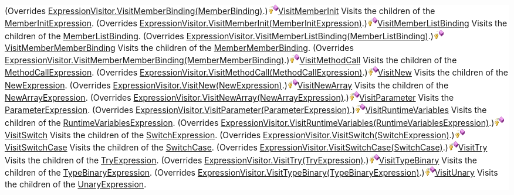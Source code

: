  (Overrides <a href="http://msdn2.microsoft.com/en-us/library/dd323920" target="_blank">ExpressionVisitor.VisitMemberBinding(MemberBinding)</a>.)</td></tr><tr><td>![Protected method](media/protmethod.gif "Protected method")</td><td><a href="M_ConnectQl_Expressions_Visitors_GenericVisitor_VisitMemberInit">VisitMemberInit</a></td><td>
Visits the children of the <a href="http://msdn2.microsoft.com/en-us/library/bb348857" target="_blank">MemberInitExpression</a>.
 (Overrides <a href="http://msdn2.microsoft.com/en-us/library/dd323891" target="_blank">ExpressionVisitor.VisitMemberInit(MemberInitExpression)</a>.)</td></tr><tr><td>![Protected method](media/protmethod.gif "Protected method")</td><td><a href="M_ConnectQl_Expressions_Visitors_GenericVisitor_VisitMemberListBinding">VisitMemberListBinding</a></td><td>
Visits the children of the <a href="http://msdn2.microsoft.com/en-us/library/bb341814" target="_blank">MemberListBinding</a>.
 (Overrides <a href="http://msdn2.microsoft.com/en-us/library/dd324109" target="_blank">ExpressionVisitor.VisitMemberListBinding(MemberListBinding)</a>.)</td></tr><tr><td>![Protected method](media/protmethod.gif "Protected method")</td><td><a href="M_ConnectQl_Expressions_Visitors_GenericVisitor_VisitMemberMemberBinding">VisitMemberMemberBinding</a></td><td>
Visits the children of the <a href="http://msdn2.microsoft.com/en-us/library/bb347918" target="_blank">MemberMemberBinding</a>.
 (Overrides <a href="http://msdn2.microsoft.com/en-us/library/dd402789" target="_blank">ExpressionVisitor.VisitMemberMemberBinding(MemberMemberBinding)</a>.)</td></tr><tr><td>![Protected method](media/protmethod.gif "Protected method")</td><td><a href="M_ConnectQl_Expressions_Visitors_GenericVisitor_VisitMethodCall">VisitMethodCall</a></td><td>
Visits the children of the <a href="http://msdn2.microsoft.com/en-us/library/bb357368" target="_blank">MethodCallExpression</a>.
 (Overrides <a href="http://msdn2.microsoft.com/en-us/library/dd323893" target="_blank">ExpressionVisitor.VisitMethodCall(MethodCallExpression)</a>.)</td></tr><tr><td>![Protected method](media/protmethod.gif "Protected method")</td><td><a href="M_ConnectQl_Expressions_Visitors_GenericVisitor_VisitNew">VisitNew</a></td><td>
Visits the children of the <a href="http://msdn2.microsoft.com/en-us/library/bb346134" target="_blank">NewExpression</a>.
 (Overrides <a href="http://msdn2.microsoft.com/en-us/library/dd323916" target="_blank">ExpressionVisitor.VisitNew(NewExpression)</a>.)</td></tr><tr><td>![Protected method](media/protmethod.gif "Protected method")</td><td><a href="M_ConnectQl_Expressions_Visitors_GenericVisitor_VisitNewArray">VisitNewArray</a></td><td>
Visits the children of the <a href="http://msdn2.microsoft.com/en-us/library/bb353983" target="_blank">NewArrayExpression</a>.
 (Overrides <a href="http://msdn2.microsoft.com/en-us/library/dd323960" target="_blank">ExpressionVisitor.VisitNewArray(NewArrayExpression)</a>.)</td></tr><tr><td>![Protected method](media/protmethod.gif "Protected method")</td><td><a href="M_ConnectQl_Expressions_Visitors_GenericVisitor_VisitParameter">VisitParameter</a></td><td>
Visits the <a href="http://msdn2.microsoft.com/en-us/library/bb302740" target="_blank">ParameterExpression</a>.
 (Overrides <a href="http://msdn2.microsoft.com/en-us/library/dd402797" target="_blank">ExpressionVisitor.VisitParameter(ParameterExpression)</a>.)</td></tr><tr><td>![Protected method](media/protmethod.gif "Protected method")</td><td><a href="M_ConnectQl_Expressions_Visitors_GenericVisitor_VisitRuntimeVariables">VisitRuntimeVariables</a></td><td>
Visits the children of the <a href="http://msdn2.microsoft.com/en-us/library/dd324055" target="_blank">RuntimeVariablesExpression</a>.
 (Overrides <a href="http://msdn2.microsoft.com/en-us/library/dd323884" target="_blank">ExpressionVisitor.VisitRuntimeVariables(RuntimeVariablesExpression)</a>.)</td></tr><tr><td>![Protected method](media/protmethod.gif "Protected method")</td><td><a href="M_ConnectQl_Expressions_Visitors_GenericVisitor_VisitSwitch">VisitSwitch</a></td><td>
Visits the children of the <a href="http://msdn2.microsoft.com/en-us/library/dd323880" target="_blank">SwitchExpression</a>.
 (Overrides <a href="http://msdn2.microsoft.com/en-us/library/dd402760" target="_blank">ExpressionVisitor.VisitSwitch(SwitchExpression)</a>.)</td></tr><tr><td>![Protected method](media/protmethod.gif "Protected method")</td><td><a href="M_ConnectQl_Expressions_Visitors_GenericVisitor_VisitSwitchCase">VisitSwitchCase</a></td><td>
Visits the children of the <a href="http://msdn2.microsoft.com/en-us/library/dd294227" target="_blank">SwitchCase</a>.
 (Overrides <a href="http://msdn2.microsoft.com/en-us/library/dd323972" target="_blank">ExpressionVisitor.VisitSwitchCase(SwitchCase)</a>.)</td></tr><tr><td>![Protected method](media/protmethod.gif "Protected method")</td><td><a href="M_ConnectQl_Expressions_Visitors_GenericVisitor_VisitTry">VisitTry</a></td><td>
Visits the children of the <a href="http://msdn2.microsoft.com/en-us/library/dd323973" target="_blank">TryExpression</a>.
 (Overrides <a href="http://msdn2.microsoft.com/en-us/library/dd402754" target="_blank">ExpressionVisitor.VisitTry(TryExpression)</a>.)</td></tr><tr><td>![Protected method](media/protmethod.gif "Protected method")</td><td><a href="M_ConnectQl_Expressions_Visitors_GenericVisitor_VisitTypeBinary">VisitTypeBinary</a></td><td>
Visits the children of the <a href="http://msdn2.microsoft.com/en-us/library/bb337895" target="_blank">TypeBinaryExpression</a>.
 (Overrides <a href="http://msdn2.microsoft.com/en-us/library/dd324021" target="_blank">ExpressionVisitor.VisitTypeBinary(TypeBinaryExpression)</a>.)</td></tr><tr><td>![Protected method](media/protmethod.gif "Protected method")</td><td><a href="M_ConnectQl_Expressions_Visitors_GenericVisitor_VisitUnary">VisitUnary</a></td><td>
Visits the children of the <a href="http://msdn2.microsoft.com/en-us/library/bb360491" target="_blank">UnaryExpression</a>.